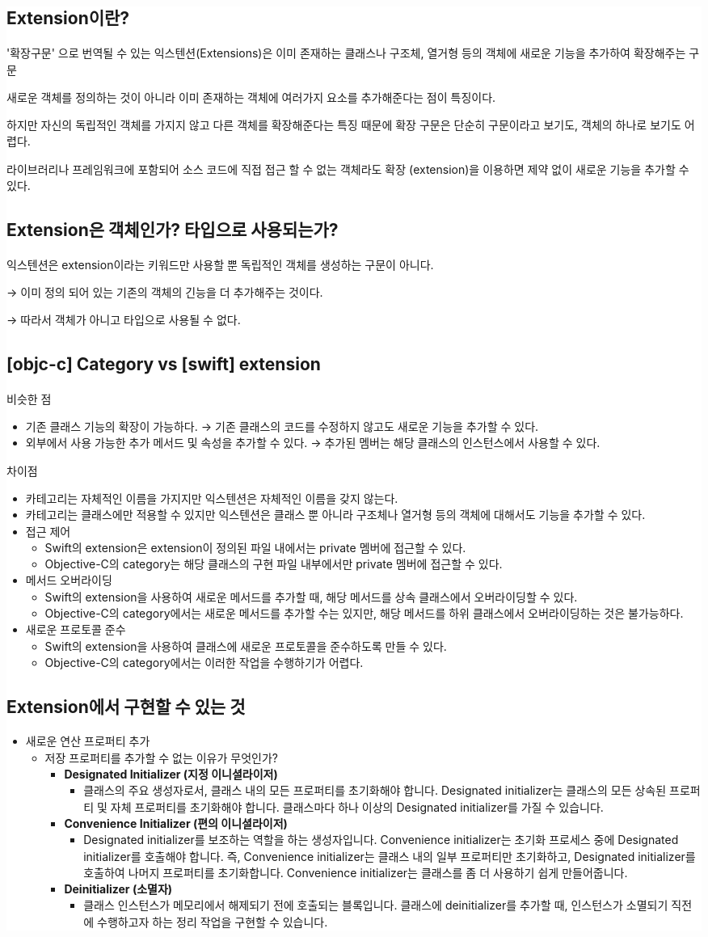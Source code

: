 ## Extension이란?

'확장구문' 으로 번역될 수 있는 익스텐션(Extensions)은 이미 존재하는 클래스나 구조체, 열거형 등의 객체에 새로운 기능을 추가하여 확장해주는 구문

새로운 객체를 정의하는 것이 아니라 이미 존재하는 객체에 여러가지 요소를 추가해준다는 점이 특징이다.

하지만 자신의 독립적인 객체를 가지지 않고 다른 객체를 확장해준다는 특징 때문에 확장 구문은 단순히 구문이라고 보기도, 객체의 하나로 보기도 어렵다.

라이브러리나 프레임워크에 포함되어 소스 코드에 직접 접근 할 수 없는 객체라도 확장 (extension)을 이용하면 제약 없이 새로운 기능을 추가할 수 있다.

## Extension은 객체인가? 타입으로 사용되는가?

익스텐션은 extension이라는 키워드만 사용할 뿐 독립적인 객체를 생성하는 구문이 아니다.

→ 이미 정의 되어 있는 기존의 객체의 긴능을 더 추가해주는 것이다.

→ 따라서 객체가 아니고 타입으로 사용될 수 없다.

## [objc-c] Category vs [swift] extension

비슷한 점

- 기존 클래스 기능의 확장이 가능하다. → 기존 클래스의 코드를 수정하지 않고도 새로운 기능을 추가할 수 있다.
- 외부에서 사용 가능한 추가 메서드 및 속성을 추가할 수 있다. → 추가된 멤버는 해당 클래스의 인스턴스에서 사용할 수 있다.

차이점

- 카테고리는 자체적인 이름을 가지지만 익스텐션은 자체적인 이름을 갖지 않는다.
- 카테고리는 클래스에만 적용할 수 있지만 익스텐션은 클래스 뿐 아니라 구조체나 열거형 등의 객체에 대해서도 기능을 추가할 수 있다.
- 접근 제어
    - Swift의 extension은 extension이 정의된 파일 내에서는 private 멤버에 접근할 수 있다.
    - Objective-C의 category는 해당 클래스의 구현 파일 내부에서만 private 멤버에 접근할 수 있다.
- 메서드 오버라이딩
    - Swift의 extension을 사용하여 새로운 메서드를 추가할 때, 해당 메서드를 상속 클래스에서 오버라이딩할 수 있다.
    - Objective-C의 category에서는 새로운 메서드를 추가할 수는 있지만, 해당 메서드를 하위 클래스에서 오버라이딩하는 것은 불가능하다.
- 새로운 프로토콜 준수
    - Swift의 extension을 사용하여 클래스에 새로운 프로토콜을 준수하도록 만들 수 있다.
    - Objective-C의 category에서는 이러한 작업을 수행하기가 어렵다.

## Extension에서 구현할 수 있는 것

- 새로운 연산 프로퍼티 추가
    - 저장 프로퍼티를 추가할 수 없는 이유가 무엇인가?
        - **Designated Initializer (지정 이니셜라이저)**
            - 클래스의 주요 생성자로서, 클래스 내의 모든 프로퍼티를 초기화해야 합니다. Designated initializer는 클래스의 모든 상속된 프로퍼티 및 자체 프로퍼티를 초기화해야 합니다. 클래스마다 하나 이상의 Designated initializer를 가질 수 있습니다.
        - **Convenience Initializer (편의 이니셜라이저)**
            - Designated initializer를 보조하는 역할을 하는 생성자입니다. Convenience initializer는 초기화 프로세스 중에 Designated initializer를 호출해야 합니다. 즉, Convenience initializer는 클래스 내의 일부 프로퍼티만 초기화하고, Designated initializer를 호출하여 나머지 프로퍼티를 초기화합니다. Convenience initializer는 클래스를 좀 더 사용하기 쉽게 만들어줍니다.
        - **Deinitializer (소멸자)**
            - 클래스 인스턴스가 메모리에서 해제되기 전에 호출되는 블록입니다. 클래스에 deinitializer를 추가할 때, 인스턴스가 소멸되기 직전에 수행하고자 하는 정리 작업을 구현할 수 있습니다.
        